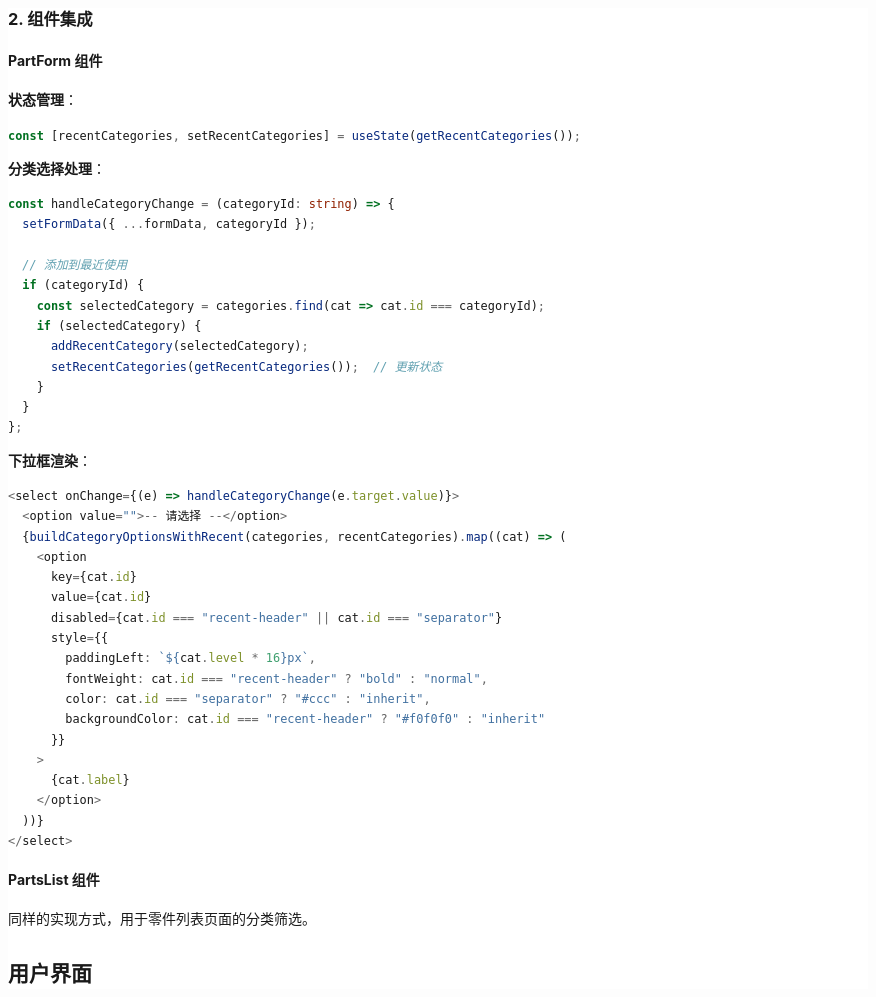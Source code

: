 ### 2. 组件集成

#### PartForm 组件

**状态管理**：
```typescript
const [recentCategories, setRecentCategories] = useState(getRecentCategories());
```

**分类选择处理**：
```typescript
const handleCategoryChange = (categoryId: string) => {
  setFormData({ ...formData, categoryId });
  
  // 添加到最近使用
  if (categoryId) {
    const selectedCategory = categories.find(cat => cat.id === categoryId);
    if (selectedCategory) {
      addRecentCategory(selectedCategory);
      setRecentCategories(getRecentCategories());  // 更新状态
    }
  }
};
```

**下拉框渲染**：
```typescript
<select onChange={(e) => handleCategoryChange(e.target.value)}>
  <option value="">-- 请选择 --</option>
  {buildCategoryOptionsWithRecent(categories, recentCategories).map((cat) => (
    <option 
      key={cat.id} 
      value={cat.id}
      disabled={cat.id === "recent-header" || cat.id === "separator"}
      style={{
        paddingLeft: `${cat.level * 16}px`,
        fontWeight: cat.id === "recent-header" ? "bold" : "normal",
        color: cat.id === "separator" ? "#ccc" : "inherit",
        backgroundColor: cat.id === "recent-header" ? "#f0f0f0" : "inherit"
      }}
    >
      {cat.label}
    </option>
  ))}
</select>
```

#### PartsList 组件

同样的实现方式，用于零件列表页面的分类筛选。

## 用户界面
